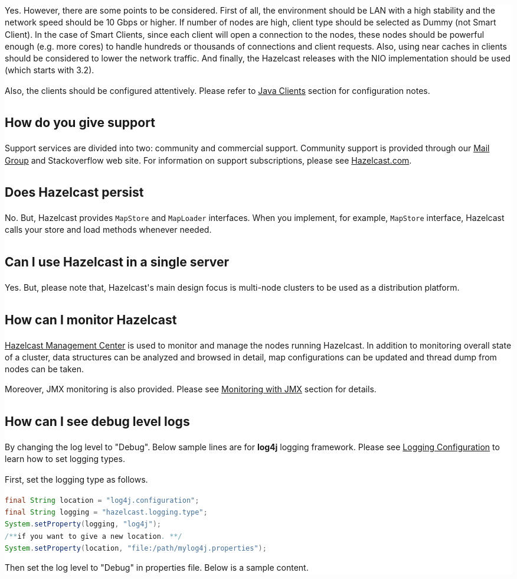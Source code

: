 Yes. However, there are some points to be considered. First of all, the environment should be LAN with a high stability and the network speed should be 10 Gbps or higher. If number of nodes are high, client type should be selected as Dummy (not Smart Client). In the case of Smart Clients, since each client will open a connection to the nodes, these nodes should be powerful enough (e.g. more cores) to handle hundreds or thousands of connections and client requests. Also, using near caches in clients should be considered to lower the network traffic. And finally, the Hazelcast releases with the NIO implementation should be used (which starts with 3.2).

Also, the clients should be configured attentively. Please refer to [Java Clients](#java-client) section for configuration notes.

## How do you give support

Support services are divided into two: community and commercial support. Community support is provided through our [Mail Group](https://groups.google.com/forum/#!forum/hazelcast) and Stackoverflow web site. For information on support subscriptions, please see [Hazelcast.com](http://hazelcast.com/support/commercial/).

## Does Hazelcast persist

No. But, Hazelcast provides `MapStore` and `MapLoader` interfaces. When you implement, for example, `MapStore` interface, Hazelcast calls your store and load methods whenever needed.

## Can I use Hazelcast in a single server

Yes. But, please note that, Hazelcast's main design focus is multi-node clusters to be used as a distribution platform. 

## How can I monitor Hazelcast

[Hazelcast Management Center](#management-center) is used to monitor and manage the nodes running Hazelcast. In addition to monitoring overall state of a cluster, data structures can be analyzed and browsed in detail, map configurations can be updated and thread dump from nodes can be taken. 

Moreover, JMX monitoring is also provided. Please see [Monitoring with JMX](#monitoring-with-jmx) section for details.

## How can I see debug level logs

By changing the log level to "Debug". Below sample lines are for **log4j** logging framework. Please see [Logging Configuration](#logging-configuration) to learn how to set logging types.

First, set the logging type as follows.

```java
final String location = "log4j.configuration";
final String logging = "hazelcast.logging.type";
System.setProperty(logging, "log4j");
/**if you want to give a new location. **/
System.setProperty(location, "file:/path/mylog4j.properties");
```

Then set the log level to "Debug" in properties file. Below is a sample content.
